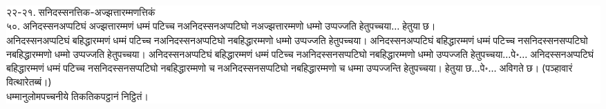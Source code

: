२२-२१. सनिदस्सनत्तिक-अज्झत्तारम्मणत्तिकं  
५०. अनिदस्सनअप्पटिघं अज्झत्तारम्मणं धम्मं पटिच्च नअनिदस्सनअप्पटिघो नअज्झत्तारम्मणो धम्मो उप्पज्जति हेतुपच्चया… हेतुया छ।  
अनिदस्सनअप्पटिघं बहिद्धारम्मणं धम्मं पटिच्च नअनिदस्सनअप्पटिघो नबहिद्धारम्मणो धम्मो उप्पज्जति हेतुपच्चया। अनिदस्सनअप्पटिघं बहिद्धारम्मणं धम्मं पटिच्च नसनिदस्सनसप्पटिघो नबहिद्धारम्मणो धम्मो उप्पज्जति हेतुपच्चया। अनिदस्सनअप्पटिघं बहिद्धारम्मणं धम्मं पटिच्च नअनिदस्सनसप्पटिघो नबहिद्धारम्मणो धम्मो उप्पज्जति हेतुपच्चया…पे॰… अनिदस्सनअप्पटिघं बहिद्धारम्मणं धम्मं पटिच्च नसनिदस्सनसप्पटिघो नबहिद्धारम्मणो च नअनिदस्सनसप्पटिघो नबहिद्धारम्मणो च धम्मा उप्पज्जन्ति हेतुपच्चया। हेतुया छ…पे॰… अविगते छ। (पञ्हावारं वित्थारेतब्बं।)  
धम्मानुलोमपच्चनीये तिकतिकपट्ठानं निट्ठितं।  
